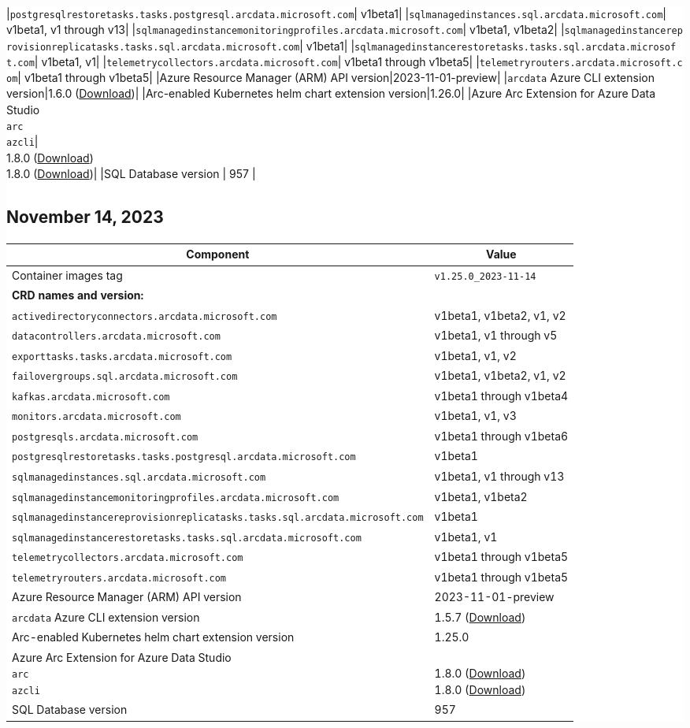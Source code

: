 |`postgresqlrestoretasks.tasks.postgresql.arcdata.microsoft.com`| v1beta1|
|`sqlmanagedinstances.sql.arcdata.microsoft.com`| v1beta1, v1 through v13|
|`sqlmanagedinstancemonitoringprofiles.arcdata.microsoft.com`| v1beta1, v1beta2|
|`sqlmanagedinstancereprovisionreplicatasks.tasks.sql.arcdata.microsoft.com`| v1beta1|
|`sqlmanagedinstancerestoretasks.tasks.sql.arcdata.microsoft.com`| v1beta1, v1|
|`telemetrycollectors.arcdata.microsoft.com`| v1beta1 through v1beta5|
|`telemetryrouters.arcdata.microsoft.com`| v1beta1 through v1beta5|
|Azure Resource Manager (ARM) API version|2023-11-01-preview|
|`arcdata` Azure CLI extension version|1.6.0 ([Download](https://aka.ms/az-cli-arcdata-ext))|
|Arc-enabled Kubernetes helm chart extension version|1.26.0|
|Azure Arc Extension for Azure Data Studio<br/>`arc`<br/>`azcli`|<br/>1.8.0 ([Download](https://aka.ms/ads-arcdata-ext))</br>1.8.0 ([Download](https://aka.ms/ads-azcli-ext))|
|SQL Database version | 957 |

## November 14, 2023

|Component|Value|
|-----------|-----------|
|Container images tag |`v1.25.0_2023-11-14`|
|**CRD names and version:**| |
|`activedirectoryconnectors.arcdata.microsoft.com`| v1beta1, v1beta2, v1, v2|
|`datacontrollers.arcdata.microsoft.com`| v1beta1, v1 through v5|
|`exporttasks.tasks.arcdata.microsoft.com`| v1beta1, v1, v2|
|`failovergroups.sql.arcdata.microsoft.com`| v1beta1, v1beta2, v1, v2|
|`kafkas.arcdata.microsoft.com`| v1beta1 through v1beta4|
|`monitors.arcdata.microsoft.com`| v1beta1, v1, v3|
|`postgresqls.arcdata.microsoft.com`| v1beta1 through v1beta6|
|`postgresqlrestoretasks.tasks.postgresql.arcdata.microsoft.com`| v1beta1|
|`sqlmanagedinstances.sql.arcdata.microsoft.com`| v1beta1, v1 through v13|
|`sqlmanagedinstancemonitoringprofiles.arcdata.microsoft.com`| v1beta1, v1beta2|
|`sqlmanagedinstancereprovisionreplicatasks.tasks.sql.arcdata.microsoft.com`| v1beta1|
|`sqlmanagedinstancerestoretasks.tasks.sql.arcdata.microsoft.com`| v1beta1, v1|
|`telemetrycollectors.arcdata.microsoft.com`| v1beta1 through v1beta5|
|`telemetryrouters.arcdata.microsoft.com`| v1beta1 through v1beta5|
|Azure Resource Manager (ARM) API version|2023-11-01-preview|
|`arcdata` Azure CLI extension version|1.5.7 ([Download](https://aka.ms/az-cli-arcdata-ext))|
|Arc-enabled Kubernetes helm chart extension version|1.25.0|
|Azure Arc Extension for Azure Data Studio<br/>`arc`<br/>`azcli`|<br/>1.8.0 ([Download](https://aka.ms/ads-arcdata-ext))</br>1.8.0 ([Download](https://aka.ms/ads-azcli-ext))|
|SQL Database version | 957 |
